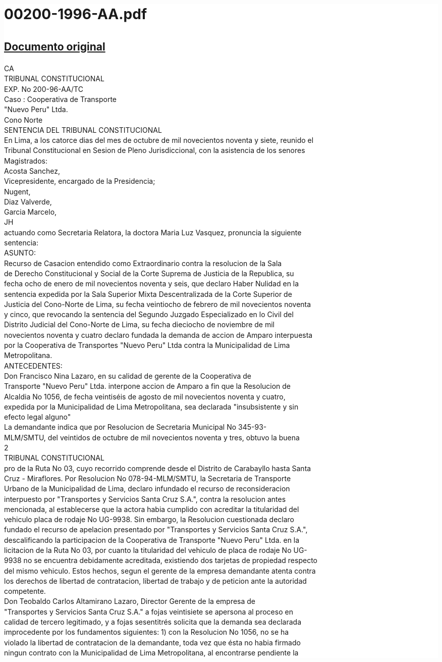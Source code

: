 
00200-1996-AA.pdf
=================
  
[Documento original](https://tc.gob.pe/jurisprudencia/1997/00200-1996-AA.pdf)  
---  
CA  
TRIBUNAL CONSTITUCIONAL  
EXP. No 200-96-AA/TC  
Caso : Cooperativa de Transporte  
"Nuevo Peru" Ltda.  
Cono Norte  
SENTENCIA DEL TRIBUNAL CONSTITUCIONAL  
En Lima, a los catorce dias del mes de octubre de mil novecientos noventa y siete, reunido el  
Tribunal Constitucional en Sesion de Pleno Jurisdiccional, con la asistencia de los senores  
Magistrados:  
Acosta Sanchez,  
Vicepresidente, encargado de la Presidencia;  
Nugent,  
Diaz Valverde,  
Garcia Marcelo,  
JH  
actuando como Secretaria Relatora, la doctora Maria Luz Vasquez, pronuncia la siguiente  
sentencia:  
ASUNTO:  
Recurso de Casacion entendido como Extraordinario contra la resolucion de la Sala  
de Derecho Constitucional y Social de la Corte Suprema de Justicia de la Republica, su  
fecha ocho de enero de mil novecientos noventa y seis, que declaro Haber Nulidad en la  
sentencia expedida por la Sala Superior Mixta Descentralizada de la Corte Superior de  
Justicia del Cono-Norte de Lima, su fecha veintiocho de febrero de mil novecientos noventa  
y cinco, que revocando la sentencia del Segundo Juzgado Especializado en lo Civil del  
Distrito Judicial del Cono-Norte de Lima, su fecha dieciocho de noviembre de mil  
novecientos noventa y cuatro declaro fundada la demanda de accion de Amparo interpuesta  
por la Cooperativa de Transportes "Nuevo Peru" Ltda contra la Municipalidad de Lima  
Metropolitana.  
ANTECEDENTES:  
Don Francisco Nina Lazaro, en su calidad de gerente de la Cooperativa de  
Transporte "Nuevo Peru" Ltda. interpone accion de Amparo a fin que la Resolucion de  
Alcaldia No 1056, de fecha veintiséis de agosto de mil novecientos noventa y cuatro,  
expedida por la Municipalidad de Lima Metropolitana, sea declarada "insubsistente y sin  
efecto legal alguno"  
La demandante indica que por Resolucion de Secretaria Municipal No 345-93-  
MLM/SMTU, del veintidos de octubre de mil novecientos noventa y tres, obtuvo la buena  
2  
TRIBUNAL CONSTITUCIONAL  
pro de la Ruta No 03, cuyo recorrido comprende desde el Distrito de Carabayllo hasta Santa  
Cruz - Miraflores. Por Resolucion No 078-94-MLM/SMTU, la Secretaria de Transporte  
Urbano de la Municipalidad de Lima, declaro infundado el recurso de reconsideracion  
interpuesto por "Transportes y Servicios Santa Cruz S.A.", contra la resolucion antes  
mencionada, al establecerse que la actora habia cumplido con acreditar la titularidad del  
vehiculo placa de rodaje No UG-9938. Sin embargo, la Resolucion cuestionada declaro  
fundado el recurso de apelacion presentado por "Transportes y Servicios Santa Cruz S.A.",  
descalificando la participacion de la Cooperativa de Transporte "Nuevo Peru" Ltda. en la  
licitacion de la Ruta No 03, por cuanto la titularidad del vehiculo de placa de rodaje No UG-  
9938 no se encuentra debidamente acreditada, existiendo dos tarjetas de propiedad respecto  
del mismo vehiculo. Estos hechos, segun el gerente de la empresa demandante atenta contra  
los derechos de libertad de contratacion, libertad de trabajo y de peticion ante la autoridad  
competente.  
Don Teobaldo Carlos Altamirano Lazaro, Director Gerente de la empresa de  
"Transportes y Servicios Santa Cruz S.A." a fojas veintisiete se apersona al proceso en  
calidad de tercero legitimado, y a fojas sesentitrés solicita que la demanda sea declarada  
improcedente por los fundamentos siguientes: 1) con la Resolucion No 1056, no se ha  
violado la libertad de contratacion de la demandante, toda vez que ésta no habia firmado  
ningun contrato con la Municipalidad de Lima Metropolitana, al encontrarse pendiente la  